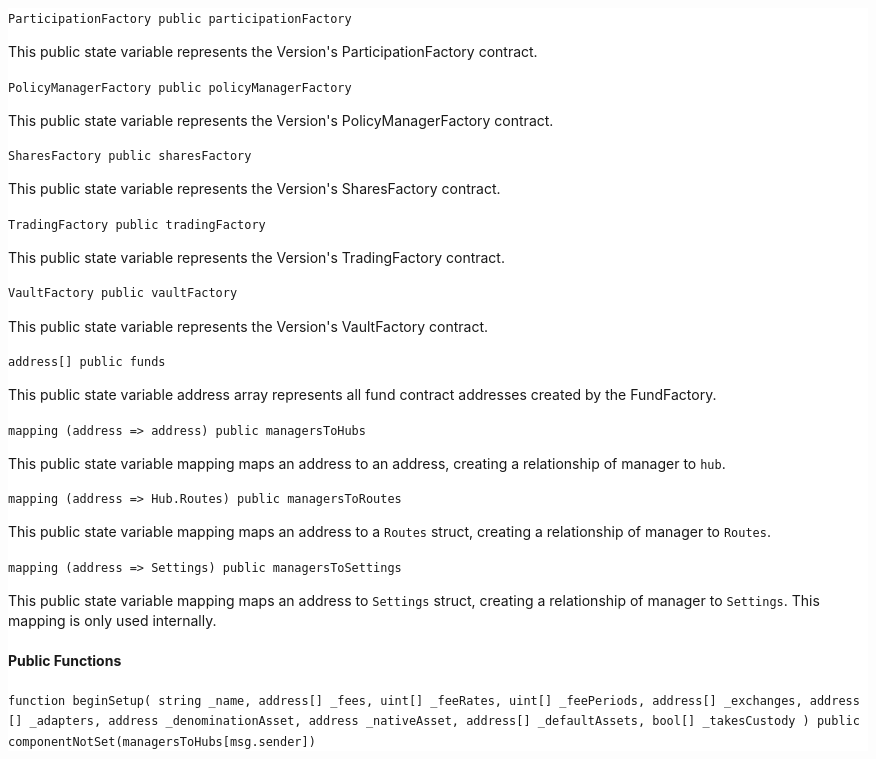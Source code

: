 `ParticipationFactory public participationFactory`

This public state variable represents the Version's ParticipationFactory contract.
&nbsp;

`PolicyManagerFactory public policyManagerFactory`

This public state variable represents the Version's PolicyManagerFactory contract.
&nbsp;

`SharesFactory public sharesFactory`

This public state variable represents the Version's SharesFactory contract.
&nbsp;

`TradingFactory public tradingFactory`

This public state variable represents the Version's TradingFactory contract.
&nbsp;

`VaultFactory public vaultFactory`

This public state variable represents the Version's VaultFactory contract.
&nbsp;

`address[] public funds`

This public state variable address array represents all fund contract addresses created by the FundFactory.
&nbsp;

`mapping (address => address) public managersToHubs`

This public state variable mapping maps an address to an address, creating a relationship of manager to `hub`.
&nbsp;

`mapping (address => Hub.Routes) public managersToRoutes`

This public state variable mapping maps an address to a `Routes` struct, creating a relationship of manager to `Routes`.
&nbsp;

`mapping (address => Settings) public managersToSettings`

This public state variable mapping maps an address to `Settings` struct, creating a relationship of manager to `Settings`. This mapping is only used internally.
&nbsp;

#### Public Functions

`function beginSetup(
    string _name,
    address[] _fees,
    uint[] _feeRates,
    uint[] _feePeriods,
    address[] _exchanges,
    address[] _adapters,
    address _denominationAsset,
    address _nativeAsset,
    address[] _defaultAssets,
    bool[] _takesCustody
) public componentNotSet(managersToHubs[msg.sender])`
